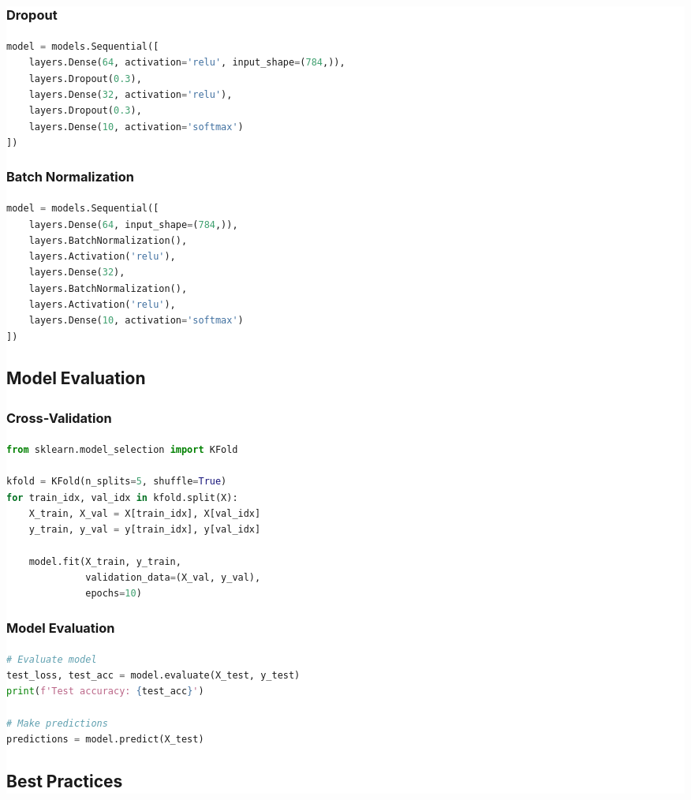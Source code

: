 ### Dropout
```python
model = models.Sequential([
    layers.Dense(64, activation='relu', input_shape=(784,)),
    layers.Dropout(0.3),
    layers.Dense(32, activation='relu'),
    layers.Dropout(0.3),
    layers.Dense(10, activation='softmax')
])
```

### Batch Normalization
```python
model = models.Sequential([
    layers.Dense(64, input_shape=(784,)),
    layers.BatchNormalization(),
    layers.Activation('relu'),
    layers.Dense(32),
    layers.BatchNormalization(),
    layers.Activation('relu'),
    layers.Dense(10, activation='softmax')
])
```

## Model Evaluation

### Cross-Validation
```python
from sklearn.model_selection import KFold

kfold = KFold(n_splits=5, shuffle=True)
for train_idx, val_idx in kfold.split(X):
    X_train, X_val = X[train_idx], X[val_idx]
    y_train, y_val = y[train_idx], y[val_idx]
    
    model.fit(X_train, y_train,
              validation_data=(X_val, y_val),
              epochs=10)
```

### Model Evaluation
```python
# Evaluate model
test_loss, test_acc = model.evaluate(X_test, y_test)
print(f'Test accuracy: {test_acc}')

# Make predictions
predictions = model.predict(X_test)
```

## Best Practices
